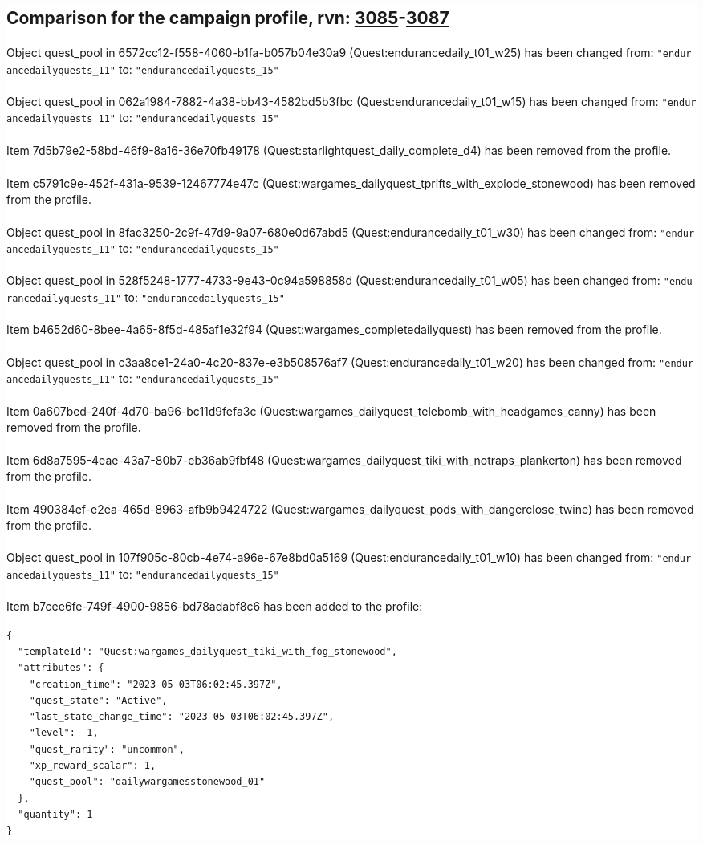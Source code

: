## Comparison for the campaign profile, rvn: [3085](https://github.com/PRO100KatYT/FortniteProfileRevisions/tree/main/profiles/campaign/3085%20campaign.json)-[3087](https://github.com/PRO100KatYT/FortniteProfileRevisions/tree/main/profiles/campaign/3087%20campaign.json)

Object quest_pool in 6572cc12-f558-4060-b1fa-b057b04e30a9 (Quest:endurancedaily_t01_w25) has been changed from: `"endurancedailyquests_11"` to: `"endurancedailyquests_15"`
<br><br>
Object quest_pool in 062a1984-7882-4a38-bb43-4582bd5b3fbc (Quest:endurancedaily_t01_w15) has been changed from: `"endurancedailyquests_11"` to: `"endurancedailyquests_15"`
<br><br>
Item 7d5b79e2-58bd-46f9-8a16-36e70fb49178 (Quest:starlightquest_daily_complete_d4) has been removed from the profile.
<br><br>
Item c5791c9e-452f-431a-9539-12467774e47c (Quest:wargames_dailyquest_tprifts_with_explode_stonewood) has been removed from the profile.
<br><br>
Object quest_pool in 8fac3250-2c9f-47d9-9a07-680e0d67abd5 (Quest:endurancedaily_t01_w30) has been changed from: `"endurancedailyquests_11"` to: `"endurancedailyquests_15"`
<br><br>
Object quest_pool in 528f5248-1777-4733-9e43-0c94a598858d (Quest:endurancedaily_t01_w05) has been changed from: `"endurancedailyquests_11"` to: `"endurancedailyquests_15"`
<br><br>
Item b4652d60-8bee-4a65-8f5d-485af1e32f94 (Quest:wargames_completedailyquest) has been removed from the profile.
<br><br>
Object quest_pool in c3aa8ce1-24a0-4c20-837e-e3b508576af7 (Quest:endurancedaily_t01_w20) has been changed from: `"endurancedailyquests_11"` to: `"endurancedailyquests_15"`
<br><br>
Item 0a607bed-240f-4d70-ba96-bc11d9fefa3c (Quest:wargames_dailyquest_telebomb_with_headgames_canny) has been removed from the profile.
<br><br>
Item 6d8a7595-4eae-43a7-80b7-eb36ab9fbf48 (Quest:wargames_dailyquest_tiki_with_notraps_plankerton) has been removed from the profile.
<br><br>
Item 490384ef-e2ea-465d-8963-afb9b9424722 (Quest:wargames_dailyquest_pods_with_dangerclose_twine) has been removed from the profile.
<br><br>
Object quest_pool in 107f905c-80cb-4e74-a96e-67e8bd0a5169 (Quest:endurancedaily_t01_w10) has been changed from: `"endurancedailyquests_11"` to: `"endurancedailyquests_15"`
<br><br>
Item b7cee6fe-749f-4900-9856-bd78adabf8c6 has been added to the profile:

```
{
  "templateId": "Quest:wargames_dailyquest_tiki_with_fog_stonewood",
  "attributes": {
    "creation_time": "2023-05-03T06:02:45.397Z",
    "quest_state": "Active",
    "last_state_change_time": "2023-05-03T06:02:45.397Z",
    "level": -1,
    "quest_rarity": "uncommon",
    "xp_reward_scalar": 1,
    "quest_pool": "dailywargamesstonewood_01"
  },
  "quantity": 1
}
```
